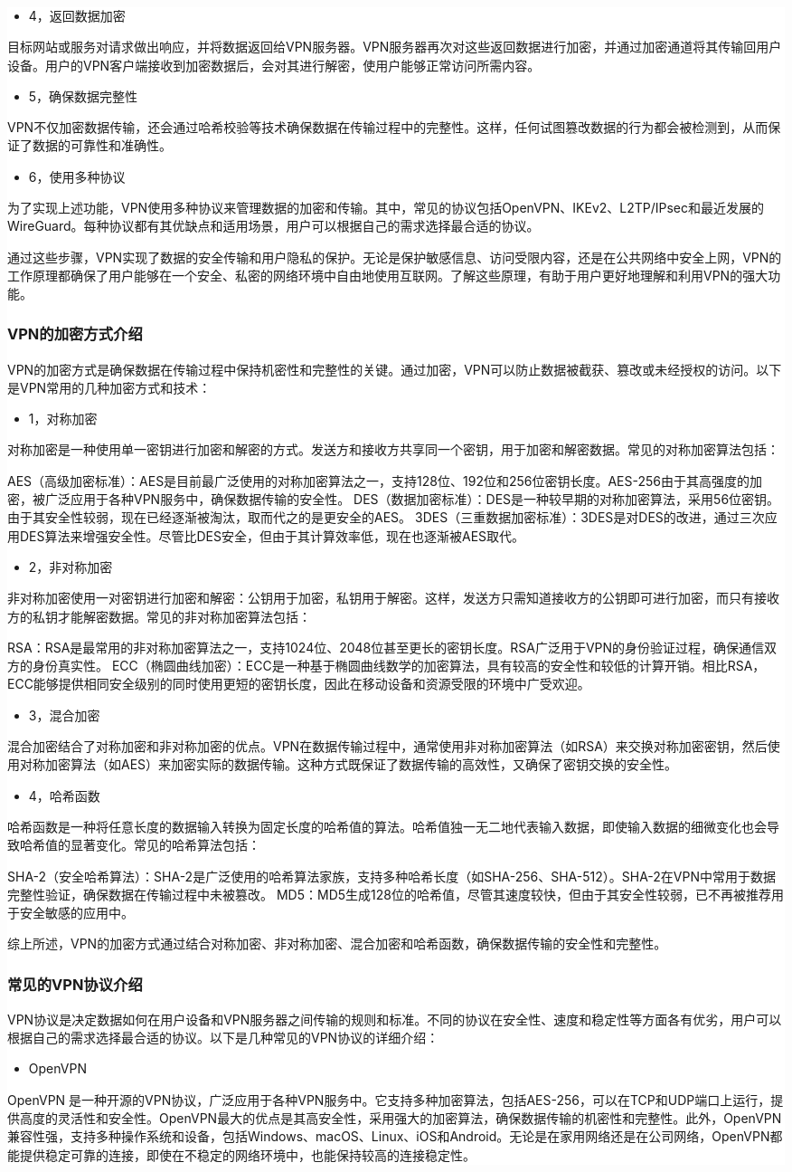 * 4，返回数据加密

目标网站或服务对请求做出响应，并将数据返回给VPN服务器。VPN服务器再次对这些返回数据进行加密，并通过加密通道将其传输回用户设备。用户的VPN客户端接收到加密数据后，会对其进行解密，使用户能够正常访问所需内容。

* 5，确保数据完整性

VPN不仅加密数据传输，还会通过哈希校验等技术确保数据在传输过程中的完整性。这样，任何试图篡改数据的行为都会被检测到，从而保证了数据的可靠性和准确性。

* 6，使用多种协议

为了实现上述功能，VPN使用多种协议来管理数据的加密和传输。其中，常见的协议包括OpenVPN、IKEv2、L2TP/IPsec和最近发展的WireGuard。每种协议都有其优缺点和适用场景，用户可以根据自己的需求选择最合适的协议。

通过这些步骤，VPN实现了数据的安全传输和用户隐私的保护。无论是保护敏感信息、访问受限内容，还是在公共网络中安全上网，VPN的工作原理都确保了用户能够在一个安全、私密的网络环境中自由地使用互联网。了解这些原理，有助于用户更好地理解和利用VPN的强大功能。

### VPN的加密方式介绍

VPN的加密方式是确保数据在传输过程中保持机密性和完整性的关键。通过加密，VPN可以防止数据被截获、篡改或未经授权的访问。以下是VPN常用的几种加密方式和技术：

* 1，对称加密

对称加密是一种使用单一密钥进行加密和解密的方式。发送方和接收方共享同一个密钥，用于加密和解密数据。常见的对称加密算法包括：

AES（高级加密标准）：AES是目前最广泛使用的对称加密算法之一，支持128位、192位和256位密钥长度。AES-256由于其高强度的加密，被广泛应用于各种VPN服务中，确保数据传输的安全性。
DES（数据加密标准）：DES是一种较早期的对称加密算法，采用56位密钥。由于其安全性较弱，现在已经逐渐被淘汰，取而代之的是更安全的AES。
3DES（三重数据加密标准）：3DES是对DES的改进，通过三次应用DES算法来增强安全性。尽管比DES安全，但由于其计算效率低，现在也逐渐被AES取代。

* 2，非对称加密

非对称加密使用一对密钥进行加密和解密：公钥用于加密，私钥用于解密。这样，发送方只需知道接收方的公钥即可进行加密，而只有接收方的私钥才能解密数据。常见的非对称加密算法包括：

RSA：RSA是最常用的非对称加密算法之一，支持1024位、2048位甚至更长的密钥长度。RSA广泛用于VPN的身份验证过程，确保通信双方的身份真实性。
ECC（椭圆曲线加密）：ECC是一种基于椭圆曲线数学的加密算法，具有较高的安全性和较低的计算开销。相比RSA，ECC能够提供相同安全级别的同时使用更短的密钥长度，因此在移动设备和资源受限的环境中广受欢迎。

* 3，混合加密

混合加密结合了对称加密和非对称加密的优点。VPN在数据传输过程中，通常使用非对称加密算法（如RSA）来交换对称加密密钥，然后使用对称加密算法（如AES）来加密实际的数据传输。这种方式既保证了数据传输的高效性，又确保了密钥交换的安全性。

* 4，哈希函数

哈希函数是一种将任意长度的数据输入转换为固定长度的哈希值的算法。哈希值独一无二地代表输入数据，即使输入数据的细微变化也会导致哈希值的显著变化。常见的哈希算法包括：

SHA-2（安全哈希算法）：SHA-2是广泛使用的哈希算法家族，支持多种哈希长度（如SHA-256、SHA-512）。SHA-2在VPN中常用于数据完整性验证，确保数据在传输过程中未被篡改。
MD5：MD5生成128位的哈希值，尽管其速度较快，但由于其安全性较弱，已不再被推荐用于安全敏感的应用中。

综上所述，VPN的加密方式通过结合对称加密、非对称加密、混合加密和哈希函数，确保数据传输的安全性和完整性。

### 常见的VPN协议介绍

VPN协议是决定数据如何在用户设备和VPN服务器之间传输的规则和标准。不同的协议在安全性、速度和稳定性等方面各有优劣，用户可以根据自己的需求选择最合适的协议。以下是几种常见的VPN协议的详细介绍：

* OpenVPN

OpenVPN 是一种开源的VPN协议，广泛应用于各种VPN服务中。它支持多种加密算法，包括AES-256，可以在TCP和UDP端口上运行，提供高度的灵活性和安全性。OpenVPN最大的优点是其高安全性，采用强大的加密算法，确保数据传输的机密性和完整性。此外，OpenVPN兼容性强，支持多种操作系统和设备，包括Windows、macOS、Linux、iOS和Android。无论是在家用网络还是在公司网络，OpenVPN都能提供稳定可靠的连接，即使在不稳定的网络环境中，也能保持较高的连接稳定性。
